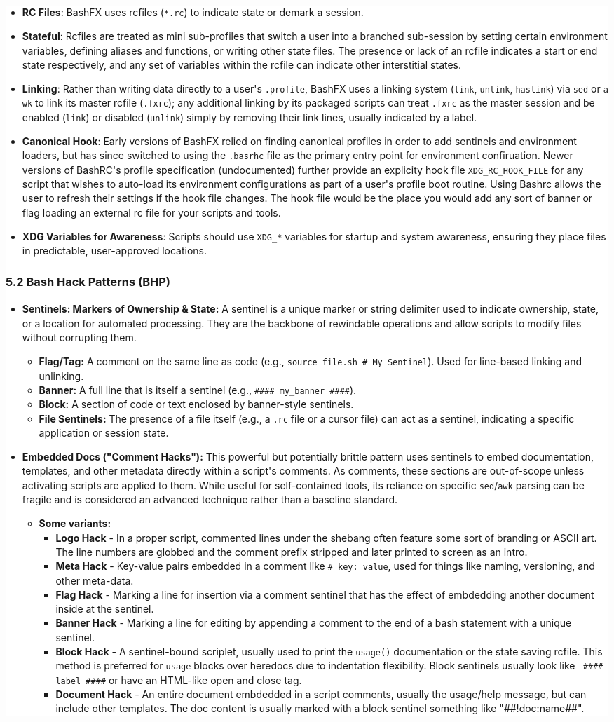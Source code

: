 -   **RC Files**: BashFX uses rcfiles (`*.rc`) to indicate state or demark a session.
-   **Stateful**: Rcfiles are treated as mini sub-profiles that switch a user into a branched sub-session by setting certain environment variables, defining aliases and functions, or writing other state files. The presence or lack of an rcfile indicates a start or end state respectively, and any set of variables within the rcfile can indicate other interstitial states.
-   **Linking**: Rather than writing data directly to a user's `.profile`, BashFX uses a linking system (`link`, `unlink`, `haslink`) via `sed` or `awk` to link its master rcfile (`.fxrc`); any additional linking by its packaged scripts can treat `.fxrc` as the master session and be enabled (`link`) or disabled (`unlink`) simply by removing their link lines, usually indicated by a label.
-   **Canonical Hook**: Early versions of BashFX relied on finding canonical profiles in order to add sentinels and environment loaders, but has since switched to using the `.basrhc` file as the primary entry point for environment confiruation. Newer versions of BashRC's profile specification (undocumented) further provide an explicity hook file `XDG_RC_HOOK_FILE` for any script that wishes to auto-load its environment configurations as part of a user's profile boot routine. Using Bashrc allows the user to refresh their settings if the hook file changes. The hook file would be the place you would add any sort of banner or flag loading an external rc file for your scripts and tools.

-   **XDG Variables for Awareness**: Scripts should use `XDG_*` variables for startup and system awareness, ensuring they place files in predictable, user-approved locations.

### 5.2 Bash Hack Patterns (BHP)

- **Sentinels: Markers of Ownership & State:** A sentinel is a unique marker or string delimiter used to indicate ownership, state, or a location for automated processing. They are the backbone of rewindable operations and allow scripts to modify files without corrupting them.
    -   **Flag/Tag:** A comment on the same line as code (e.g., `source file.sh # My Sentinel`). Used for line-based linking and unlinking.
    -   **Banner:** A full line that is itself a sentinel (e.g., `#### my_banner ####`).
    -   **Block:** A section of code or text enclosed by banner-style sentinels.
    -   **File Sentinels:** The presence of a file itself (e.g., a `.rc` file or a cursor file) can act as a sentinel, indicating a specific application or session state.

-   **Embedded Docs ("Comment Hacks"):** This powerful but potentially brittle pattern uses sentinels to embed documentation, templates, and other metadata directly within a script's comments. As comments, these sections are out-of-scope unless activating scripts are applied to them. While useful for self-contained tools, its reliance on specific `sed`/`awk` parsing can be fragile and is considered an advanced technique rather than a baseline standard.
    -   **Some variants:**
        *   **Logo Hack** - In a proper script, commented lines under the shebang often feature some sort of branding or ASCII art. The line numbers are globbed and the comment prefix stripped and later printed to screen as an intro.
        -   **Meta Hack**  - Key-value pairs embedded in a comment like `# key: value`, used for things like naming, versioning, and other meta-data.
        -   **Flag Hack**   - Marking a line for insertion via a comment sentinel that has the effect of embdedding another document inside at the sentinel.
        -   **Banner Hack** - Marking a line for editing by appending a comment to the end of a bash statement with a unique sentinel.
        -   **Block Hack**  - A sentinel-bound scriplet, usually used to print the `usage()` documentation or the state saving rcfile. This method is preferred for `usage` blocks over heredocs due to indentation flexibility. Block sentinels usually look like ` #### label ####` or have an HTML-like open and close tag.
        -   **Document Hack** - An entire document embdedded in a script comments, usually the usage/help message, but can include other templates. The doc content is usually marked with a block sentinel something like "##!doc:name##". 
